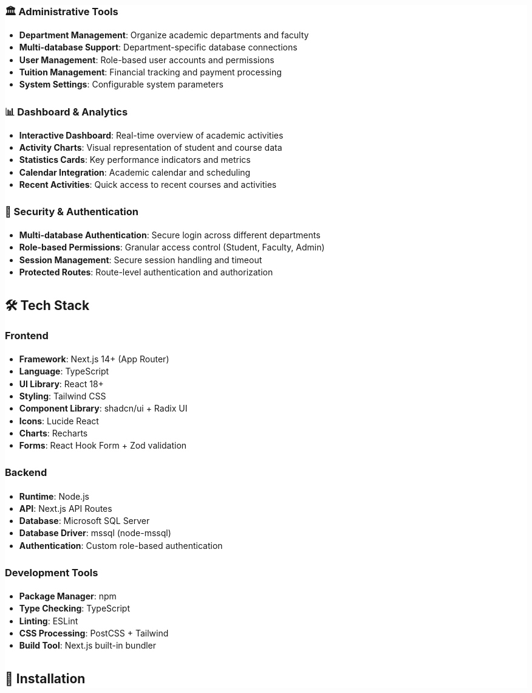 ### 🏛️ Administrative Tools
- **Department Management**: Organize academic departments and faculty
- **Multi-database Support**: Department-specific database connections
- **User Management**: Role-based user accounts and permissions
- **Tuition Management**: Financial tracking and payment processing
- **System Settings**: Configurable system parameters

### 📊 Dashboard & Analytics
- **Interactive Dashboard**: Real-time overview of academic activities
- **Activity Charts**: Visual representation of student and course data
- **Statistics Cards**: Key performance indicators and metrics
- **Calendar Integration**: Academic calendar and scheduling
- **Recent Activities**: Quick access to recent courses and activities

### 🔐 Security & Authentication
- **Multi-database Authentication**: Secure login across different departments
- **Role-based Permissions**: Granular access control (Student, Faculty, Admin)
- **Session Management**: Secure session handling and timeout
- **Protected Routes**: Route-level authentication and authorization

## 🛠️ Tech Stack

### Frontend
- **Framework**: Next.js 14+ (App Router)
- **Language**: TypeScript
- **UI Library**: React 18+
- **Styling**: Tailwind CSS
- **Component Library**: shadcn/ui + Radix UI
- **Icons**: Lucide React
- **Charts**: Recharts
- **Forms**: React Hook Form + Zod validation

### Backend
- **Runtime**: Node.js
- **API**: Next.js API Routes
- **Database**: Microsoft SQL Server
- **Database Driver**: mssql (node-mssql)
- **Authentication**: Custom role-based authentication

### Development Tools
- **Package Manager**: npm
- **Type Checking**: TypeScript
- **Linting**: ESLint
- **CSS Processing**: PostCSS + Tailwind
- **Build Tool**: Next.js built-in bundler

## 🚀 Installation
